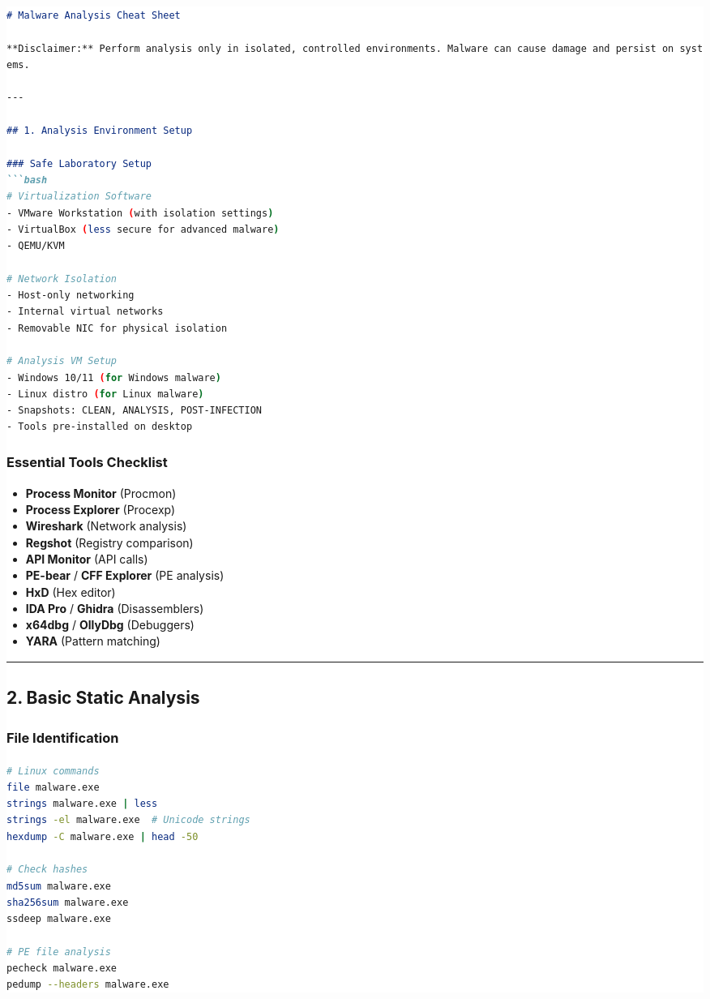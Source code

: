 ```markdown
# Malware Analysis Cheat Sheet

**Disclaimer:** Perform analysis only in isolated, controlled environments. Malware can cause damage and persist on systems.

---

## 1. Analysis Environment Setup

### Safe Laboratory Setup
```bash
# Virtualization Software
- VMware Workstation (with isolation settings)
- VirtualBox (less secure for advanced malware)
- QEMU/KVM

# Network Isolation
- Host-only networking
- Internal virtual networks
- Removable NIC for physical isolation

# Analysis VM Setup
- Windows 10/11 (for Windows malware)
- Linux distro (for Linux malware)
- Snapshots: CLEAN, ANALYSIS, POST-INFECTION
- Tools pre-installed on desktop
```

### Essential Tools Checklist
- **Process Monitor** (Procmon)
- **Process Explorer** (Procexp)
- **Wireshark** (Network analysis)
- **Regshot** (Registry comparison)
- **API Monitor** (API calls)
- **PE-bear** / **CFF Explorer** (PE analysis)
- **HxD** (Hex editor)
- **IDA Pro** / **Ghidra** (Disassemblers)
- **x64dbg** / **OllyDbg** (Debuggers)
- **YARA** (Pattern matching)

---

## 2. Basic Static Analysis

### File Identification
```bash
# Linux commands
file malware.exe
strings malware.exe | less
strings -el malware.exe  # Unicode strings
hexdump -C malware.exe | head -50

# Check hashes
md5sum malware.exe
sha256sum malware.exe
ssdeep malware.exe

# PE file analysis
pecheck malware.exe
pedump --headers malware.exe
```
